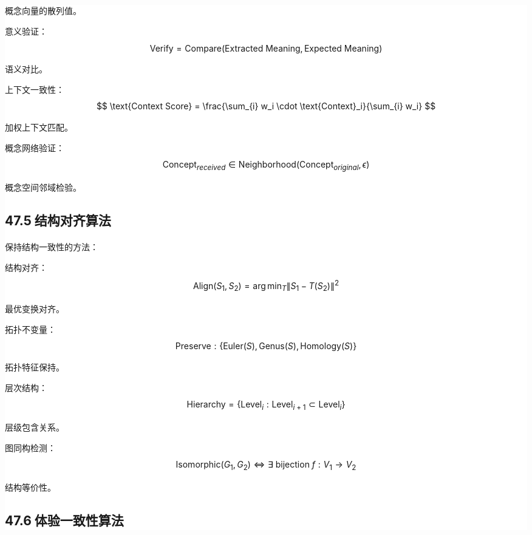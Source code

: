 概念向量的散列值。

意义验证：
$$
\text{Verify} = \text{Compare}(\text{Extracted Meaning}, \text{Expected Meaning})
$$

语义对比。

上下文一致性：
$$
\text{Context Score} = \frac{\sum_{i} w_i \cdot \text{Context}_i}{\sum_{i} w_i}
$$

加权上下文匹配。

概念网络验证：
$$
\text{Concept}_{received} \in \text{Neighborhood}(\text{Concept}_{original}, \epsilon)
$$

概念空间邻域检验。

## 47.5 结构对齐算法

保持结构一致性的方法：

结构对齐：
$$
\text{Align}(S_1, S_2) = \arg\min_{T} \|S_1 - T(S_2)\|^2
$$

最优变换对齐。

拓扑不变量：
$$
\text{Preserve}: \{\text{Euler}(S), \text{Genus}(S), \text{Homology}(S)\}
$$

拓扑特征保持。

层次结构：
$$
\text{Hierarchy} = \{\text{Level}_i: \text{Level}_{i+1} \subset \text{Level}_i\}
$$

层级包含关系。

图同构检测：
$$
\text{Isomorphic}(G_1, G_2) \Leftrightarrow \exists \text{ bijection } f: V_1 \to V_2
$$

结构等价性。

## 47.6 体验一致性算法
